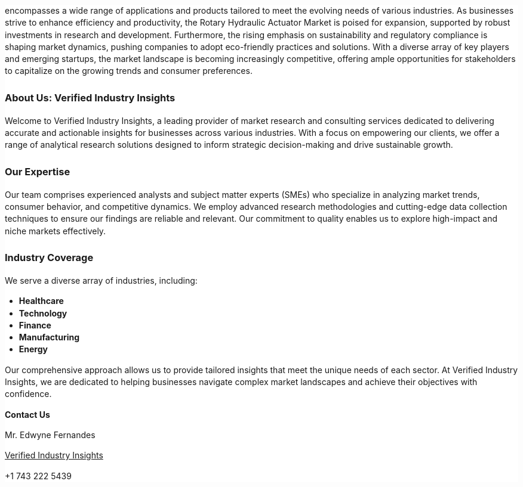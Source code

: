 encompasses a wide range of applications and products tailored to meet the evolving needs of various industries. As businesses strive to enhance efficiency and productivity, the Rotary Hydraulic Actuator Market is poised for expansion, supported by robust investments in research and development. Furthermore, the rising emphasis on sustainability and regulatory compliance is shaping market dynamics, pushing companies to adopt eco-friendly practices and solutions. With a diverse array of key players and emerging startups, the market landscape is becoming increasingly competitive, offering ample opportunities for stakeholders to capitalize on the growing trends and consumer preferences.</p><h3>About Us: Verified Industry Insights</h3><p>Welcome to Verified Industry Insights, a leading provider of market research and consulting services dedicated to delivering accurate and actionable insights for businesses across various industries. With a focus on empowering our clients, we offer a range of analytical research solutions designed to inform strategic decision-making and drive sustainable growth.</p><h3>Our Expertise</h3><p>Our team comprises experienced analysts and subject matter experts (SMEs) who specialize in analyzing market trends, consumer behavior, and competitive dynamics. We employ advanced research methodologies and cutting-edge data collection techniques to ensure our findings are reliable and relevant. Our commitment to quality enables us to explore high-impact and niche markets effectively.</p><h3>Industry Coverage</h3><p>We serve a diverse array of industries, including:</p><ul><li><strong>Healthcare</strong></li><li><strong>Technology</strong></li><li><strong>Finance</strong></li><li><strong>Manufacturing</strong></li><li><strong>Energy</strong></li></ul><p>Our comprehensive approach allows us to provide tailored insights that meet the unique needs of each sector. At Verified Industry Insights, we are dedicated to helping businesses navigate complex market landscapes and achieve their objectives with confidence.</p><p><strong>Contact Us</strong></p><p>Mr. Edwyne Fernandes</p><p><a href="https://www.verifiedindustryinsights.com/">Verified Industry Insights</a></p><p>+1 743 222 5439</p>
